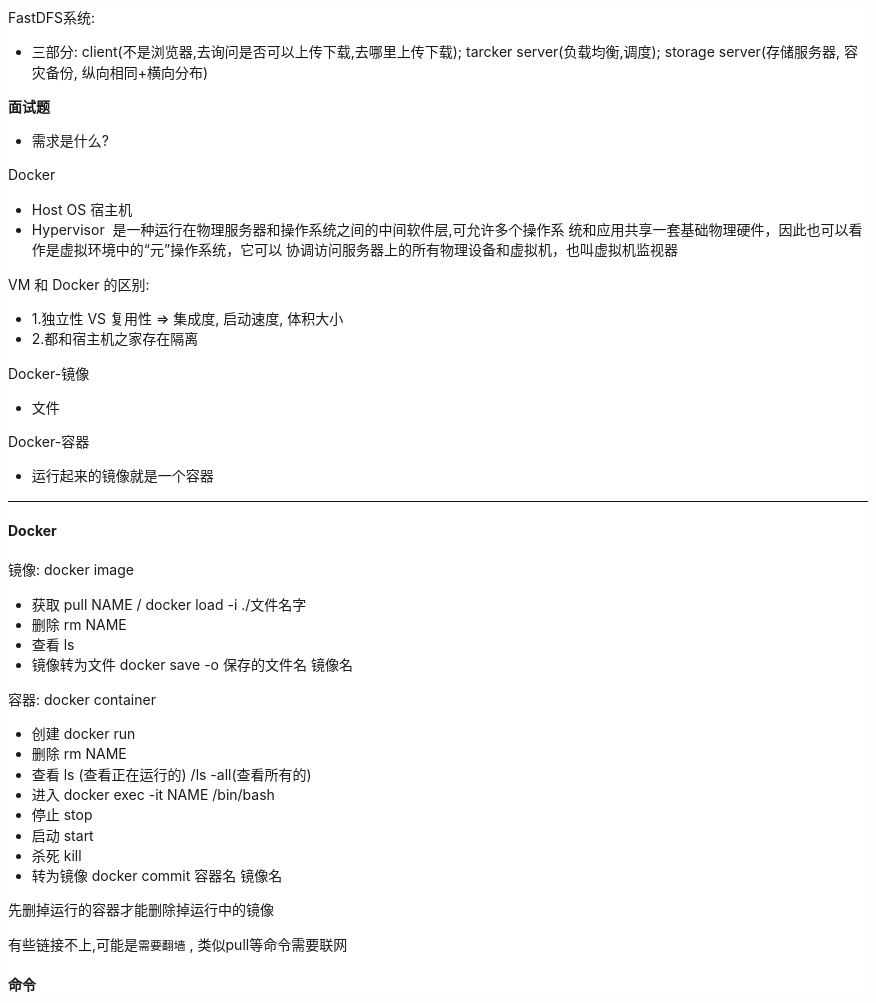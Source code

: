 FastDFS系统:

- 三部分: client(不是浏览器,去询问是否可以上传下载,去哪里上传下载); tarcker server(负载均衡,调度); storage server(存储服务器, 容灾备份, 纵向相同+横向分布)

**面试题**

- 需求是什么?



Docker

- Host OS 宿主机
- Hypervisor  是一种运行在物理服务器和操作系统之间的中间软件层,可允许多个操作系 统和应用共享一套基础物理硬件，因此也可以看作是虚拟环境中的“元”操作系统，它可以 协调访问服务器上的所有物理设备和虚拟机，也叫虚拟机监视器 

VM 和 Docker 的区别:

- 1.独立性 VS 复用性   => 集成度, 启动速度, 体积大小
- 2.都和宿主机之家存在隔离 

Docker-镜像

- 文件

Docker-容器

- 运行起来的镜像就是一个容器



---

#### Docker

镜像: docker image

- 获取 pull NAME   /  docker load -i ./文件名字
- 删除 rm NAME
- 查看 ls
- 镜像转为文件     docker save -o 保存的文件名  镜像名

容器: docker container

- 创建 docker run
- 删除  rm NAME
- 查看   ls (查看正在运行的)   /ls -all(查看所有的)
- 进入   docker  exec  -it  NAME  /bin/bash
- 停止   stop
- 启动    start
- 杀死   kill
- 转为镜像   docker  commit 容器名  镜像名

先删掉运行的容器才能删除掉运行中的镜像

有些链接不上,可能是`需要翻墙` , 类似pull等命令需要联网

#### 命令


